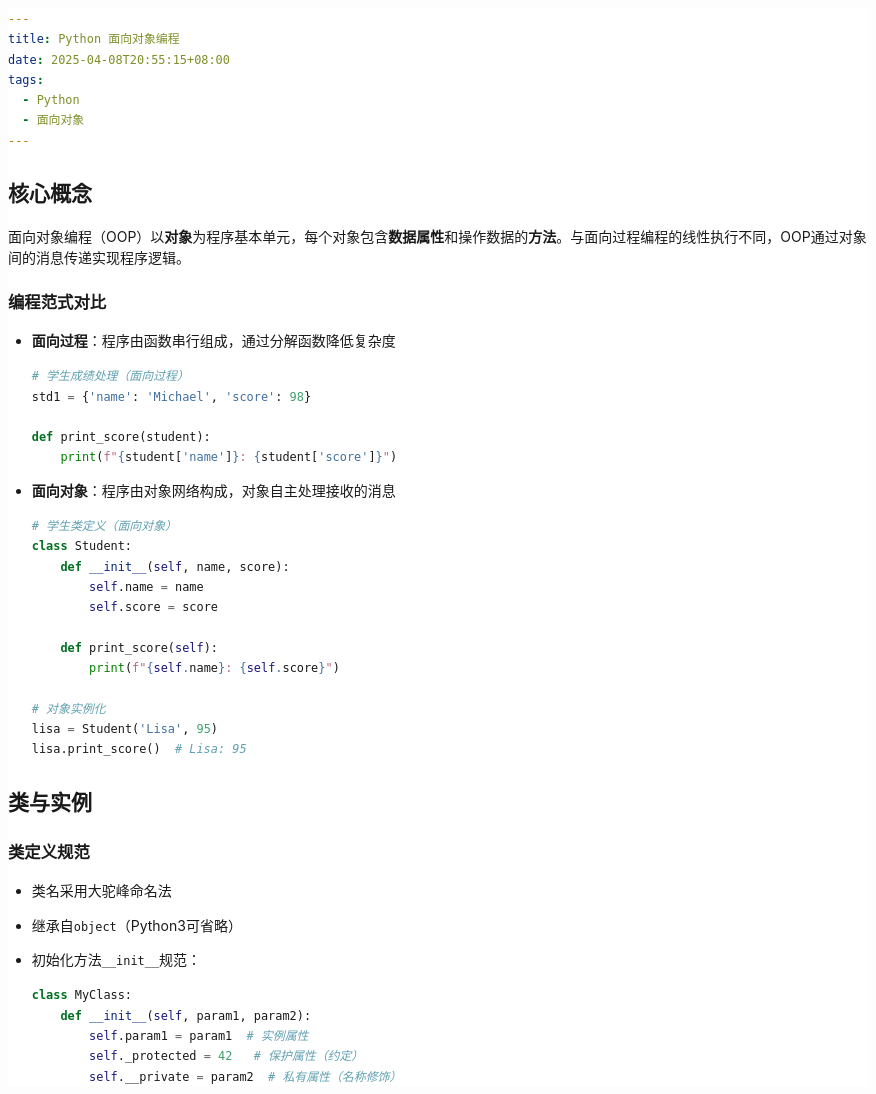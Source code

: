 ```yaml
---
title: Python 面向对象编程
date: 2025-04-08T20:55:15+08:00
tags:
  - Python
  - 面向对象
---
```


## 核心概念

面向对象编程（OOP）以**对象**为程序基本单元，每个对象包含**数据属性**和操作数据的**方法**。与面向过程编程的线性执行不同，OOP通过对象间的消息传递实现程序逻辑。

### 编程范式对比

- **面向过程**：程序由函数串行组成，通过分解函数降低复杂度

  ```py
  # 学生成绩处理（面向过程）
  std1 = {'name': 'Michael', 'score': 98}
  
  def print_score(student):
      print(f"{student['name']}: {student['score']}")
  ```

- **面向对象**：程序由对象网络构成，对象自主处理接收的消息

  ```py
  # 学生类定义（面向对象）
  class Student:
      def __init__(self, name, score):
          self.name = name
          self.score = score
      
      def print_score(self):
          print(f"{self.name}: {self.score}")
  
  # 对象实例化
  lisa = Student('Lisa', 95)
  lisa.print_score()  # Lisa: 95
  ```

## 类与实例

### 类定义规范

- 类名采用大驼峰命名法

- 继承自`object`（Python3可省略）

- 初始化方法`__init__`规范：

  ```py
  class MyClass:
      def __init__(self, param1, param2):
          self.param1 = param1  # 实例属性
          self._protected = 42   # 保护属性（约定）
          self.__private = param2  # 私有属性（名称修饰）
  ```
